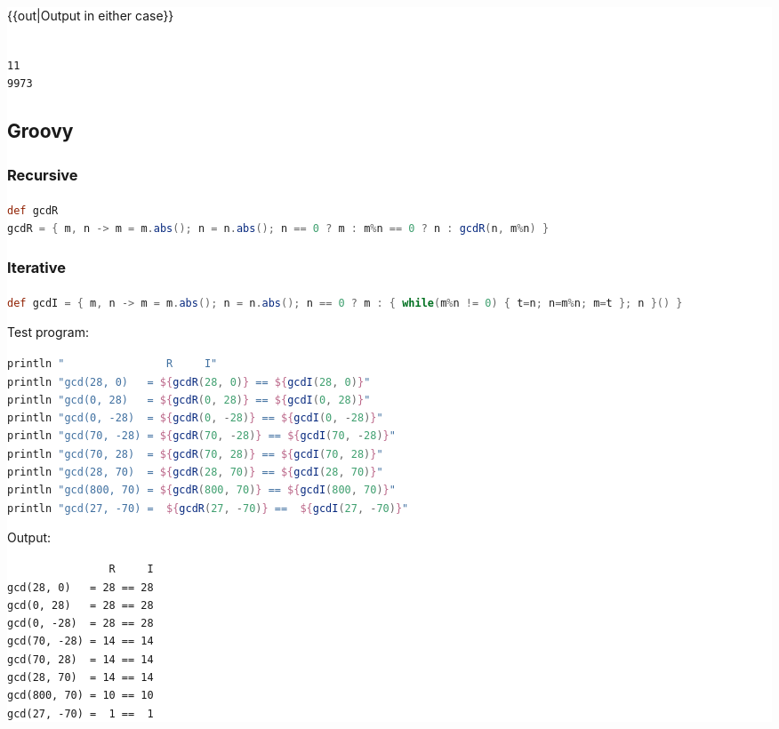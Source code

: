 {{out|Output in either case}}

```txt

11
9973

```



## Groovy



### Recursive


```groovy
def gcdR
gcdR = { m, n -> m = m.abs(); n = n.abs(); n == 0 ? m : m%n == 0 ? n : gcdR(n, m%n) }
```



### Iterative


```groovy
def gcdI = { m, n -> m = m.abs(); n = n.abs(); n == 0 ? m : { while(m%n != 0) { t=n; n=m%n; m=t }; n }() }
```


Test program:

```groovy
println "                R     I"
println "gcd(28, 0)   = ${gcdR(28, 0)} == ${gcdI(28, 0)}"
println "gcd(0, 28)   = ${gcdR(0, 28)} == ${gcdI(0, 28)}"
println "gcd(0, -28)  = ${gcdR(0, -28)} == ${gcdI(0, -28)}"
println "gcd(70, -28) = ${gcdR(70, -28)} == ${gcdI(70, -28)}"
println "gcd(70, 28)  = ${gcdR(70, 28)} == ${gcdI(70, 28)}"
println "gcd(28, 70)  = ${gcdR(28, 70)} == ${gcdI(28, 70)}"
println "gcd(800, 70) = ${gcdR(800, 70)} == ${gcdI(800, 70)}"
println "gcd(27, -70) =  ${gcdR(27, -70)} ==  ${gcdI(27, -70)}"
```


Output:

```txt
                R     I
gcd(28, 0)   = 28 == 28
gcd(0, 28)   = 28 == 28
gcd(0, -28)  = 28 == 28
gcd(70, -28) = 14 == 14
gcd(70, 28)  = 14 == 14
gcd(28, 70)  = 14 == 14
gcd(800, 70) = 10 == 10
gcd(27, -70) =  1 ==  1
```

